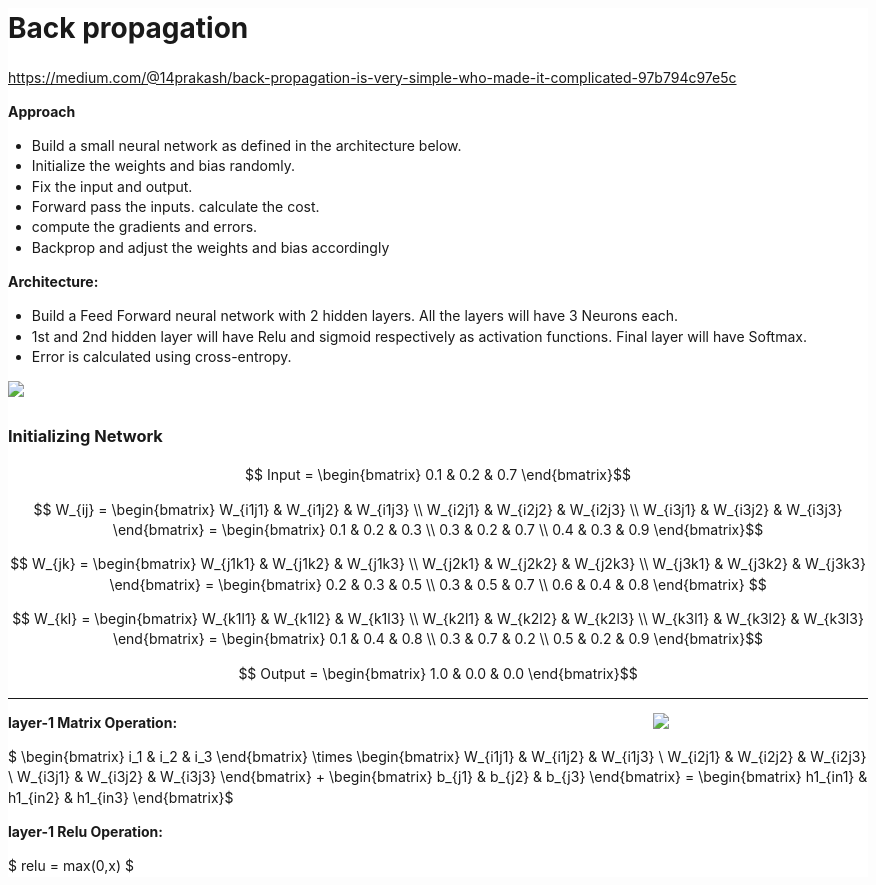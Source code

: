 
# Back propagation

https://medium.com/@14prakash/back-propagation-is-very-simple-who-made-it-complicated-97b794c97e5c

__Approach__  

- Build a small neural network as defined in the architecture below.
- Initialize the weights and bias randomly.
- Fix the input and output.
- Forward pass the inputs. calculate the cost.
- compute the gradients and errors.
- Backprop and adjust the weights and bias accordingly

__Architecture:__

- Build a Feed Forward neural network with 2 hidden layers. All the layers will have 3 Neurons each.
- 1st and 2nd hidden layer will have Relu and sigmoid respectively as activation functions. Final layer will have Softmax.
- Error is calculated using cross-entropy.

<img src="./images/backpropagation_network.png" width="100%"/>

### Initializing Network

$$ Input = \begin{bmatrix} 0.1 & 0.2 & 0.7 \end{bmatrix}$$

$$ W_{ij}  = \begin{bmatrix} W_{i1j1} & W_{i1j2} & W_{i1j3} \\ W_{i2j1} & W_{i2j2} & W_{i2j3} \\ W_{i3j1} & W_{i3j2} & W_{i3j3} \end{bmatrix} = \begin{bmatrix} 0.1 & 0.2 & 0.3 \\ 0.3 & 0.2 & 0.7 \\ 0.4 & 0.3 & 0.9 \end{bmatrix}$$

$$ W_{jk}  = \begin{bmatrix} W_{j1k1} & W_{j1k2} & W_{j1k3} \\ W_{j2k1} & W_{j2k2} & W_{j2k3} \\ W_{j3k1} & W_{j3k2} & W_{j3k3} \end{bmatrix}  = \begin{bmatrix} 0.2 & 0.3 & 0.5 \\ 0.3 & 0.5 & 0.7 \\ 0.6 & 0.4 & 0.8 \end{bmatrix} $$

$$ W_{kl}  = \begin{bmatrix} W_{k1l1} & W_{k1l2} & W_{k1l3} \\ W_{k2l1} & W_{k2l2} & W_{k2l3} \\ W_{k3l1} & W_{k3l2} & W_{k3l3} \end{bmatrix}  = \begin{bmatrix} 0.1 & 0.4 & 0.8 \\ 0.3 & 0.7 & 0.2 \\ 0.5 & 0.2 & 0.9 \end{bmatrix}$$

$$ Output = \begin{bmatrix} 1.0 & 0.0 & 0.0 \end{bmatrix}$$

____________________________________________________________________________________________________________________________

<img src="./images/backpropagation_network_l1.png" width="25%" style="float: right;"/>

__layer-1 Matrix Operation:__

$ \begin{bmatrix} i_1 & i_2 & i_3 \end{bmatrix} \times \begin{bmatrix} W_{i1j1} & W_{i1j2} & W_{i1j3} \\ W_{i2j1} & W_{i2j2} & W_{i2j3} \\ W_{i3j1} & W_{i3j2} & W_{i3j3} \end{bmatrix} + \begin{bmatrix} b_{j1} & b_{j2} & b_{j3} \end{bmatrix} = \begin{bmatrix} h1_{in1} & h1_{in2} & h1_{in3} \end{bmatrix}$

__layer-1 Relu Operation:__

$ relu = max(0,x) $
